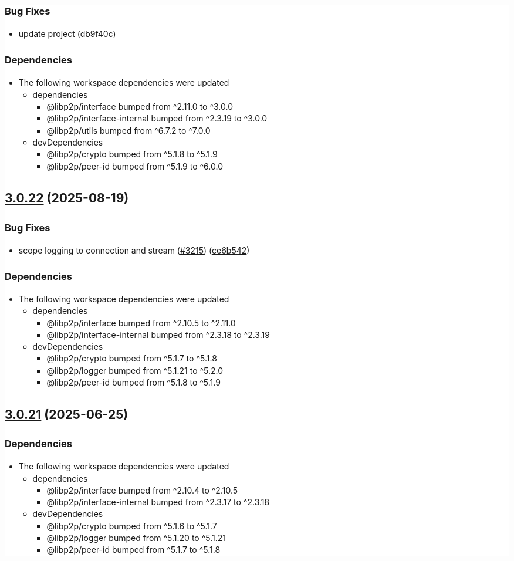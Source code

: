 ### Bug Fixes

* update project ([db9f40c](https://github.com/libp2p/js-libp2p/commit/db9f40c4fc4c230444d0f3ca79b65a0053bc35f7))


### Dependencies

* The following workspace dependencies were updated
  * dependencies
    * @libp2p/interface bumped from ^2.11.0 to ^3.0.0
    * @libp2p/interface-internal bumped from ^2.3.19 to ^3.0.0
    * @libp2p/utils bumped from ^6.7.2 to ^7.0.0
  * devDependencies
    * @libp2p/crypto bumped from ^5.1.8 to ^5.1.9
    * @libp2p/peer-id bumped from ^5.1.9 to ^6.0.0

## [3.0.22](https://github.com/libp2p/js-libp2p/compare/fetch-v3.0.21...fetch-v3.0.22) (2025-08-19)


### Bug Fixes

* scope logging to connection and stream ([#3215](https://github.com/libp2p/js-libp2p/issues/3215)) ([ce6b542](https://github.com/libp2p/js-libp2p/commit/ce6b542a8ea3d42e2238f910cf2a113370515058))


### Dependencies

* The following workspace dependencies were updated
  * dependencies
    * @libp2p/interface bumped from ^2.10.5 to ^2.11.0
    * @libp2p/interface-internal bumped from ^2.3.18 to ^2.3.19
  * devDependencies
    * @libp2p/crypto bumped from ^5.1.7 to ^5.1.8
    * @libp2p/logger bumped from ^5.1.21 to ^5.2.0
    * @libp2p/peer-id bumped from ^5.1.8 to ^5.1.9

## [3.0.21](https://github.com/libp2p/js-libp2p/compare/fetch-v3.0.20...fetch-v3.0.21) (2025-06-25)


### Dependencies

* The following workspace dependencies were updated
  * dependencies
    * @libp2p/interface bumped from ^2.10.4 to ^2.10.5
    * @libp2p/interface-internal bumped from ^2.3.17 to ^2.3.18
  * devDependencies
    * @libp2p/crypto bumped from ^5.1.6 to ^5.1.7
    * @libp2p/logger bumped from ^5.1.20 to ^5.1.21
    * @libp2p/peer-id bumped from ^5.1.7 to ^5.1.8
